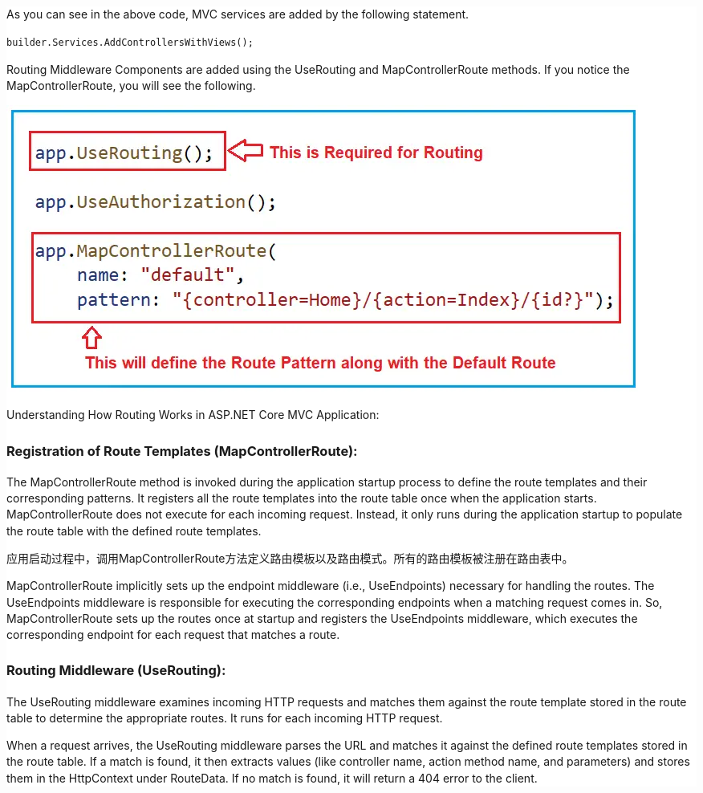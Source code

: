As you can see in the above code, MVC services are added by the following statement.

`builder.Services.AddControllersWithViews();`

Routing Middleware Components are added using the UseRouting and MapControllerRoute methods. If you notice the MapControllerRoute, you will see the following.

![注册路由中间件](assets/word-image-29911-6.webp)

Understanding How Routing Works in ASP.NET Core MVC Application:

### Registration of Route Templates (MapControllerRoute):

The MapControllerRoute method is invoked during the application startup process to define the route templates and their corresponding patterns. It registers all the route templates into the route table once when the application starts. MapControllerRoute does not execute for each incoming request. Instead, it only runs during the application startup to populate the route table with the defined route templates.

应用启动过程中，调用MapControllerRoute方法定义路由模板以及路由模式。所有的路由模板被注册在路由表中。

MapControllerRoute implicitly sets up the endpoint middleware (i.e., UseEndpoints) necessary for handling the routes. The UseEndpoints middleware is responsible for executing the corresponding endpoints when a matching request comes in. So, MapControllerRoute sets up the routes once at startup and registers the UseEndpoints middleware, which executes the corresponding endpoint for each request that matches a route.

### Routing Middleware (UseRouting):


The UseRouting middleware examines incoming HTTP requests and matches them against the route template stored in the route table to determine the appropriate routes. It runs for each incoming HTTP request.

When a request arrives, the UseRouting middleware parses the URL and matches it against the defined route templates stored in the route table. If a match is found, it then extracts values (like controller name, action method name, and parameters) and stores them in the HttpContext under RouteData. If no match is found, it will return a 404 error to the client.
